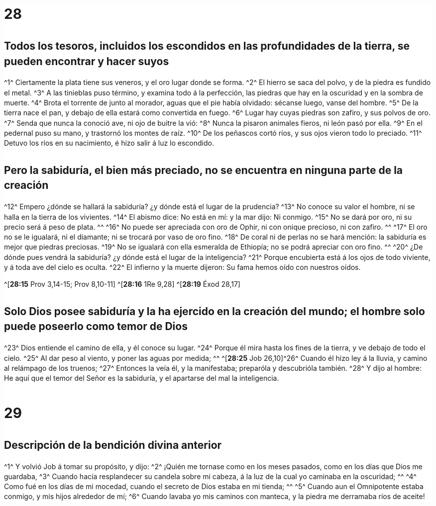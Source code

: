 # 28 
## Todos los tesoros, incluidos los escondidos en las profundidades de la tierra, se pueden encontrar y hacer suyos
^1^ Ciertamente la plata tiene sus veneros, y el oro lugar donde se forma. ^2^ El hierro se saca del polvo, y de la piedra es fundido el metal. ^3^ A las tinieblas puso término, y examina todo á la perfección, las piedras que hay en la oscuridad y en la sombra de muerte. ^4^ Brota el torrente de junto al morador, aguas que el pie había olvidado: sécanse luego, vanse del hombre. ^5^ De la tierra nace el pan, y debajo de ella estará como convertida en fuego. ^6^ Lugar hay cuyas piedras son zafiro, y sus polvos de oro. ^7^ Senda que nunca la conoció ave, ni ojo de buitre la vió: ^8^ Nunca la pisaron animales fieros, ni león pasó por ella. ^9^ En el pedernal puso su mano, y trastornó los montes de raíz. ^10^ De los peñascos cortó ríos, y sus ojos vieron todo lo preciado. ^11^ Detuvo los ríos en su nacimiento, é hizo salir á luz lo escondido. 


## Pero la sabiduría, el bien más preciado, no se encuentra en ninguna parte de la creación
^12^ Empero ¿dónde se hallará la sabiduría? ¿y dónde está el lugar de la prudencia? ^13^ No conoce su valor el hombre, ni se halla en la tierra de los vivientes. ^14^ El abismo dice: No está en mí: y la mar dijo: Ni conmigo. ^15^ No se dará por oro, ni su precio será á peso de plata. ^^ ^16^ No puede ser apreciada con oro de Ophir, ni con onique precioso, ni con zafiro. ^^ ^17^ El oro no se le igualará, ni el diamante; ni se trocará por vaso de oro fino. ^18^ De coral ni de perlas no se hará mención: la sabiduría es mejor que piedras preciosas. ^19^ No se igualará con ella esmeralda de Ethiopía; no se podrá apreciar con oro fino. ^^ ^20^ ¿De dónde pues vendrá la sabiduría? ¿y dónde está el lugar de la inteligencia? ^21^ Porque encubierta está á los ojos de todo viviente, y á toda ave del cielo es oculta. ^22^ El infierno y la muerte dijeron: Su fama hemos oído con nuestros oídos. 

^[**28:15** Prov 3,14-15; Prov 8,10-11] ^[**28:16** 1Re 9,28] ^[**28:19** Éxod 28,17]

## Solo Dios posee sabiduría y la ha ejercido en la creación del mundo; el hombre solo puede poseerlo como temor de Dios
^23^ Dios entiende el camino de ella, y él conoce su lugar. ^24^ Porque él mira hasta los fines de la tierra, y ve debajo de todo el cielo. ^25^ Al dar peso al viento, y poner las aguas por medida; 
^^ 
^[**28:25** Job 26,10]^26^ Cuando él hizo ley á la lluvia, y camino al relámpago de los truenos; ^27^ Entonces la veía él, y la manifestaba; preparóla y descubrióla también. ^28^ Y dijo al hombre: He aquí que el temor del Señor es la sabiduría, y el apartarse del mal la inteligencia. 

# 29 
## Descripción de la bendición divina anterior
^1^ Y volvió Job á tomar su propósito, y dijo: ^2^ ¡Quién me tornase como en los meses pasados, como en los días que Dios me guardaba, ^3^ Cuando hacía resplandecer su candela sobre mi cabeza, á la luz de la cual yo caminaba en la oscuridad; ^^ ^4^ Como fué en los días de mi mocedad, cuando el secreto de Dios estaba en mi tienda; ^^ ^5^ Cuando aun el Omnipotente estaba conmigo, y mis hijos alrededor de mí; ^6^ Cuando lavaba yo mis caminos con manteca, y la piedra me derramaba ríos de aceite! 
